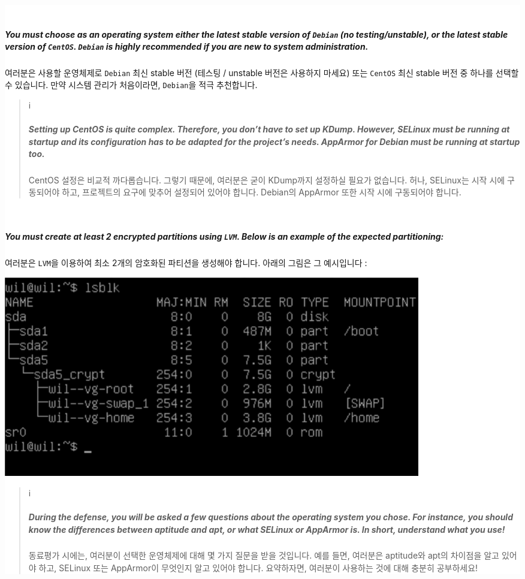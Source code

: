 <br>

##### _You must choose as an operating system either the latest stable version of `Debian` (no testing/unstable), or the latest stable version of `CentOS`. `Debian` is highly recommended if you are new to system administration._

여러분은 사용할 운영체제로 `Debian` 최신 stable 버전 (테스팅 / unstable 버전은 사용하지 마세요) 또는 `CentOS` 최신 stable 버전 중 하나를 선택할 수 있습니다. 만약 시스템 관리가 처음이라면, `Debian`을 적극 추천합니다.

> ℹ️
>
> ##### _Setting up CentOS is quite complex. Therefore, you don’t have to set up KDump. However, SELinux must be running at startup and its configuration has to be adapted for the project’s needs. AppArmor for Debian must be running at startup too._
>
> CentOS 설정은 비교적 까다롭습니다. 그렇기 때문에, 여러분은 굳이 KDump까지 설정하실 필요가 없습니다. 허나, SELinux는 시작 시에 구동되어야 하고, 프로젝트의 요구에 맞추어 설정되어 있어야 합니다. Debian의 AppArmor 또한 시작 시에 구동되어야 합니다.

<br>

##### _You must create at least 2 encrypted partitions using `LVM`. Below is an example of the expected partitioning:_

여러분은 `LVM`을 이용하여 최소 2개의 암호화된 파티션을 생성해야 합니다. 아래의 그림은 그 예시입니다 :

![b2br_1](b2br_1.png)

> ℹ️
>
> ##### _During the defense, you will be asked a few questions about the operating system you chose. For instance, you should know the differences between aptitude and apt, or what SELinux or AppArmor is. In short, understand what you use!_
>
> 동료평가 시에는, 여러분이 선택한 운영체제에 대해 몇 가지 질문을 받을 것입니다. 예를 들면, 여러분은 aptitude와 apt의 차이점을 알고 있어야 하고, SELinux 또는 AppArmor이 무엇인지 알고 있어야 합니다. 요약하자면, 여러분이 사용하는 것에 대해 충분히 공부하세요!
